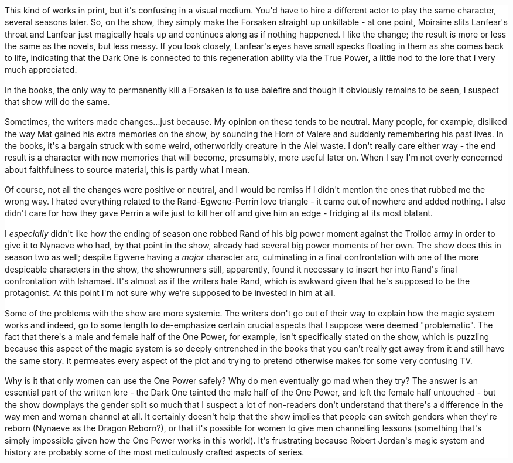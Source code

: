 This kind of works in print, but it's confusing in a visual medium.  You'd
have to hire a different actor to play the same character, several seasons
later.  So, on the show, they simply make the Forsaken straight up
unkillable - at one point, Moiraine slits Lanfear's throat and Lanfear just
magically heals up and continues along as if nothing happened.  I like the
change; the result is more or less the same as the novels, but less messy.
If you look closely, Lanfear's eyes have small specks floating in them as
she comes back to life, indicating that the Dark One is connected to this
regeneration ability via the [True Power][6], a little nod to the lore that
I very much appreciated.

In the books, the only way to permanently kill a Forsaken is to use balefire
and though it obviously remains to be seen, I suspect that show will do the
same.

Sometimes, the writers made changes...just because.  My opinion on these
tends to be neutral.  Many people, for example, disliked the way Mat gained
his extra memories on the show, by sounding the Horn of Valere and suddenly
remembering his past lives.  In the books, it's a bargain struck with some
weird, otherworldly creature in the Aiel waste.  I don't really care either
way - the end result is a character with new memories that will become,
presumably, more useful later on.  When I say I'm not overly concerned about
faithfulness to source material, this is partly what I mean.

Of course, not all the changes were positive or neutral, and I would be
remiss if I didn't mention the ones that rubbed me the wrong way. I hated
everything related to the Rand-Egwene-Perrin love triangle - it came out of
nowhere and added nothing.  I also didn't care for how they gave Perrin a
wife just to kill her off and give him an edge - [fridging][7] at its most
blatant.

I *especially* didn't like how the ending of season one robbed Rand of his
big power moment against the Trolloc army in order to give it to Nynaeve who
had, by that point in the show, already had several big power moments of her
own.  The show does this in season two as well; despite Egwene having a
*major* character arc, culminating in a final confrontation with one of the
more despicable characters in the show, the showrunners still, apparently,
found it necessary to insert her into Rand's final confrontation with
Ishamael.  It's almost as if the writers hate Rand, which is awkward given
that he's supposed to be the protagonist.  At this point I'm not sure why
we're supposed to be invested in him at all.

Some of the problems with the show are more systemic.  The writers don't go
out of their way to explain how the magic system works and indeed, go to
some length to de-emphasize certain crucial aspects that I suppose were
deemed "problematic".  The fact that there's a male and female half of the
One Power, for example, isn't specifically stated on the show, which is
puzzling because this aspect of the magic system is so deeply entrenched in
the books that you can't really get away from it and still have the same
story.  It permeates every aspect of the plot and trying to pretend
otherwise makes for some very confusing TV.

Why is it that only women can use the One Power safely?  Why do men
eventually go mad when they try?  The answer is an essential part of the
written lore - the Dark One tainted the male half of the One Power, and left
the female half untouched - but the show downplays the gender split so much
that I suspect a lot of non-readers don't understand that there's a
difference in the way men and woman channel at all.  It certainly doesn't
help that the show implies that people can switch genders when they're
reborn (Nynaeve as the Dragon Reborn?), or that it's possible for women to
give men channelling lessons (something that's simply impossible given how
the One Power works in this world).  It's frustrating because Robert
Jordan's magic system and history are probably some of the most meticulously
crafted aspects of series.


[1]: https://en.wikipedia.org/wiki/The_Wheel_of_Time_(TV_series)
[2]: https://en.wikipedia.org/wiki/Robert_Jordan
[3]: https://en.wikipedia.org/wiki/The_Wheel_of_Time
[4]: https://en.wikipedia.org/wiki/Brandon_Sanderson
[5]: https://en.wikipedia.org/wiki/The_Great_Hunt
[6]: https://wot.fandom.com/wiki/True_Power
[7]: https://tvtropes.org/pmwiki/pmwiki.php/Main/WomenInRefrigerators
[8]: https://lotr.fandom.com/wiki/Nazg%C3%BBl
[9]: https://wot.fandom.com/wiki/Liandrin_Guirale
[11]: https://www.imdb.com/title/tt11316280/
[12]: https://www.imdb.com/title/tt11316280/
[13]: https://wot.fandom.com/wiki/Dragon
[14]: https://wot.fandom.com/wiki/Age_of_Legends
[15]: https://wot.fandom.com/wiki/War_of_Power
[16]: https://wot.fandom.com/wiki/Forsaken
[17]: https://wot.fandom.com/wiki/Artur_Hawkwing
[18]: https://wot.fandom.com/wiki/Seanchan